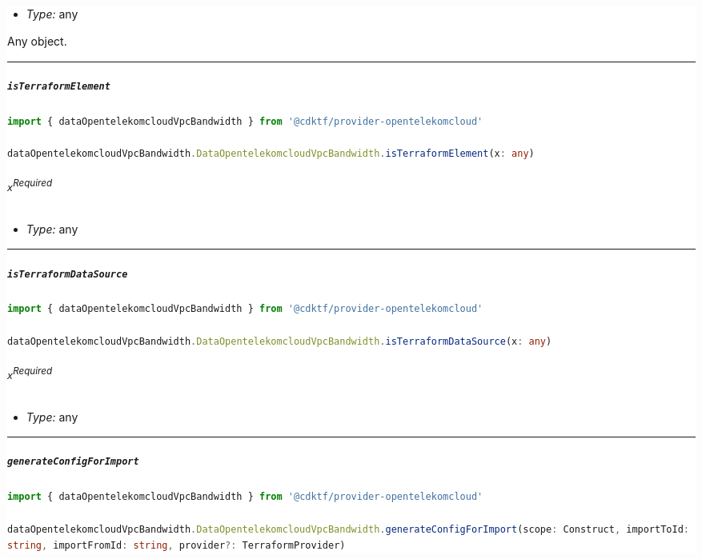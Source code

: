 - *Type:* any

Any object.

---

##### `isTerraformElement` <a name="isTerraformElement" id="@cdktf/provider-opentelekomcloud.dataOpentelekomcloudVpcBandwidth.DataOpentelekomcloudVpcBandwidth.isTerraformElement"></a>

```typescript
import { dataOpentelekomcloudVpcBandwidth } from '@cdktf/provider-opentelekomcloud'

dataOpentelekomcloudVpcBandwidth.DataOpentelekomcloudVpcBandwidth.isTerraformElement(x: any)
```

###### `x`<sup>Required</sup> <a name="x" id="@cdktf/provider-opentelekomcloud.dataOpentelekomcloudVpcBandwidth.DataOpentelekomcloudVpcBandwidth.isTerraformElement.parameter.x"></a>

- *Type:* any

---

##### `isTerraformDataSource` <a name="isTerraformDataSource" id="@cdktf/provider-opentelekomcloud.dataOpentelekomcloudVpcBandwidth.DataOpentelekomcloudVpcBandwidth.isTerraformDataSource"></a>

```typescript
import { dataOpentelekomcloudVpcBandwidth } from '@cdktf/provider-opentelekomcloud'

dataOpentelekomcloudVpcBandwidth.DataOpentelekomcloudVpcBandwidth.isTerraformDataSource(x: any)
```

###### `x`<sup>Required</sup> <a name="x" id="@cdktf/provider-opentelekomcloud.dataOpentelekomcloudVpcBandwidth.DataOpentelekomcloudVpcBandwidth.isTerraformDataSource.parameter.x"></a>

- *Type:* any

---

##### `generateConfigForImport` <a name="generateConfigForImport" id="@cdktf/provider-opentelekomcloud.dataOpentelekomcloudVpcBandwidth.DataOpentelekomcloudVpcBandwidth.generateConfigForImport"></a>

```typescript
import { dataOpentelekomcloudVpcBandwidth } from '@cdktf/provider-opentelekomcloud'

dataOpentelekomcloudVpcBandwidth.DataOpentelekomcloudVpcBandwidth.generateConfigForImport(scope: Construct, importToId: string, importFromId: string, provider?: TerraformProvider)
```
